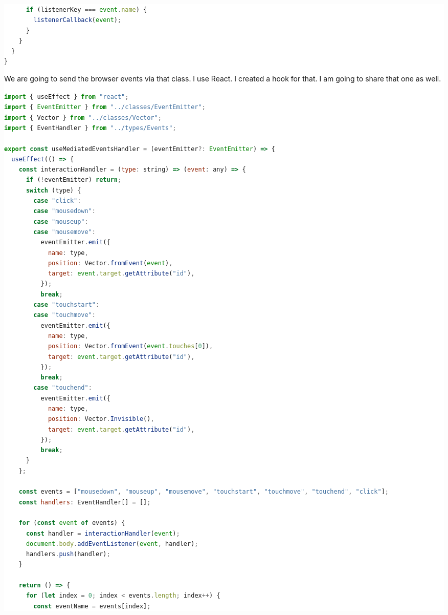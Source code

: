 ```javascript
      if (listenerKey === event.name) {
        listenerCallback(event);
      }
    }
  }
}

```

We are going to send the browser events via that class. I use React. I created
a hook for that. I am going to share that one as well.

```javascript
import { useEffect } from "react";
import { EventEmitter } from "../classes/EventEmitter";
import { Vector } from "../classes/Vector";
import { EventHandler } from "../types/Events";

export const useMediatedEventsHandler = (eventEmitter?: EventEmitter) => {
  useEffect(() => {
    const interactionHandler = (type: string) => (event: any) => {
      if (!eventEmitter) return;
      switch (type) {
        case "click":
        case "mousedown":
        case "mouseup":
        case "mousemove":
          eventEmitter.emit({
            name: type,
            position: Vector.fromEvent(event),
            target: event.target.getAttribute("id"),
          });
          break;
        case "touchstart":
        case "touchmove":
          eventEmitter.emit({
            name: type,
            position: Vector.fromEvent(event.touches[0]),
            target: event.target.getAttribute("id"),
          });
          break;
        case "touchend":
          eventEmitter.emit({
            name: type,
            position: Vector.Invisible(),
            target: event.target.getAttribute("id"),
          });
          break;
      }
    };

    const events = ["mousedown", "mouseup", "mousemove", "touchstart", "touchmove", "touchend", "click"];
    const handlers: EventHandler[] = [];

    for (const event of events) {
      const handler = interactionHandler(event);
      document.body.addEventListener(event, handler);
      handlers.push(handler);
    }
    
    return () => {
      for (let index = 0; index < events.length; index++) {
        const eventName = events[index];
```